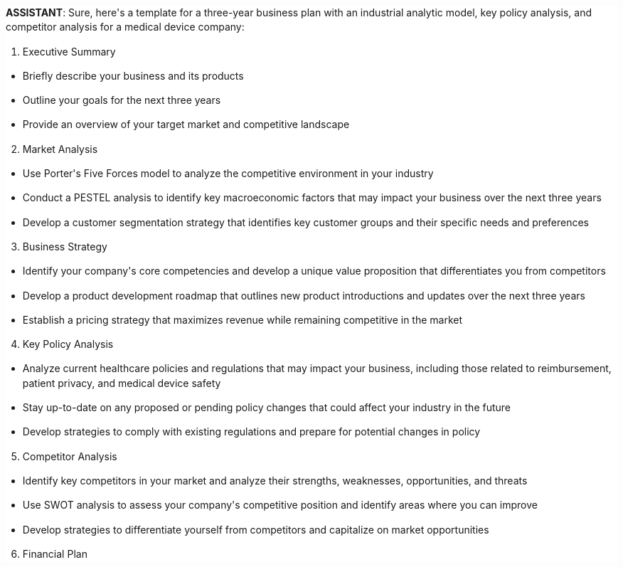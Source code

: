 **ASSISTANT**: Sure, here's a template for a three-year business plan with an industrial analytic model, key policy analysis, and competitor analysis for a medical device company:



1. Executive Summary

- Briefly describe your business and its products

- Outline your goals for the next three years

- Provide an overview of your target market and competitive landscape



2. Market Analysis

- Use Porter's Five Forces model to analyze the competitive environment in your industry

- Conduct a PESTEL analysis to identify key macroeconomic factors that may impact your business over the next three years

- Develop a customer segmentation strategy that identifies key customer groups and their specific needs and preferences



3. Business Strategy

- Identify your company's core competencies and develop a unique value proposition that differentiates you from competitors

- Develop a product development roadmap that outlines new product introductions and updates over the next three years

- Establish a pricing strategy that maximizes revenue while remaining competitive in the market



4. Key Policy Analysis

- Analyze current healthcare policies and regulations that may impact your business, including those related to reimbursement, patient privacy, and medical device safety

- Stay up-to-date on any proposed or pending policy changes that could affect your industry in the future

- Develop strategies to comply with existing regulations and prepare for potential changes in policy



5. Competitor Analysis

- Identify key competitors in your market and analyze their strengths, weaknesses, opportunities, and threats

- Use SWOT analysis to assess your company's competitive position and identify areas where you can improve

- Develop strategies to differentiate yourself from competitors and capitalize on market opportunities



6. Financial Plan
